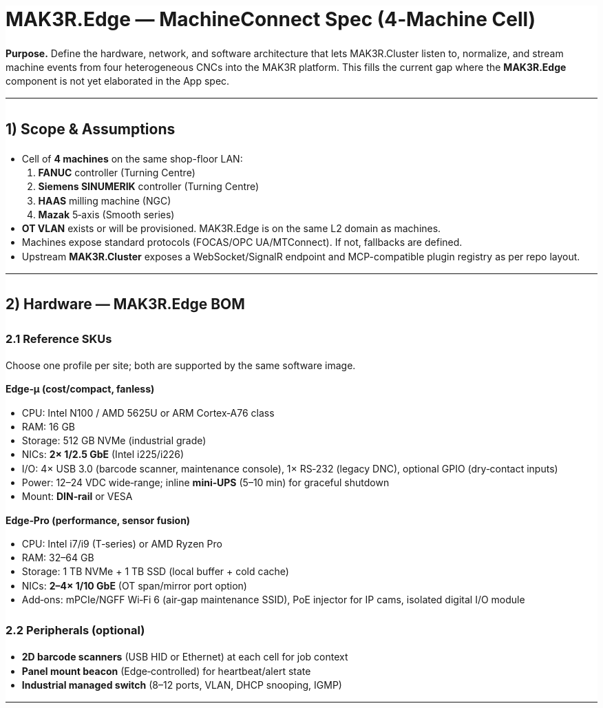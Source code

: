 # MAK3R.Edge — MachineConnect Spec (4‑Machine Cell)

**Purpose.** Define the hardware, network, and software architecture that lets MAK3R.Cluster listen to, normalize, and stream machine events from four heterogeneous CNCs into the MAK3R platform. This fills the current gap where the **MAK3R.Edge** component is not yet elaborated in the App spec.

---

## 1) Scope & Assumptions
- Cell of **4 machines** on the same shop-floor LAN:
  1) **FANUC** controller (Turning Centre)
  2) **Siemens SINUMERIK** controller (Turning Centre)
  3) **HAAS** milling machine (NGC)
  4) **Mazak** 5‑axis (Smooth series)
- **OT VLAN** exists or will be provisioned. MAK3R.Edge is on the same L2 domain as machines.
- Machines expose standard protocols (FOCAS/OPC UA/MTConnect). If not, fallbacks are defined.
- Upstream **MAK3R.Cluster** exposes a WebSocket/SignalR endpoint and MCP-compatible plugin registry as per repo layout.

---

## 2) Hardware — MAK3R.Edge BOM

### 2.1 Reference SKUs
Choose one profile per site; both are supported by the same software image.

**Edge‑µ (cost/compact, fanless)**
- CPU: Intel N100 / AMD 5625U or ARM Cortex‑A76 class
- RAM: 16 GB
- Storage: 512 GB NVMe (industrial grade)
- NICs: **2× 1/2.5 GbE** (Intel i225/i226)
- I/O: 4× USB 3.0 (barcode scanner, maintenance console), 1× RS‑232 (legacy DNC), optional GPIO (dry‑contact inputs)
- Power: 12–24 VDC wide‑range; inline **mini‑UPS** (5–10 min) for graceful shutdown
- Mount: **DIN‑rail** or VESA

**Edge‑Pro (performance, sensor fusion)**
- CPU: Intel i7/i9 (T‑series) or AMD Ryzen Pro
- RAM: 32–64 GB
- Storage: 1 TB NVMe + 1 TB SSD (local buffer + cold cache)
- NICs: **2–4× 1/10 GbE** (OT span/mirror port option)
- Add‑ons: mPCIe/NGFF Wi‑Fi 6 (air‑gap maintenance SSID), PoE injector for IP cams, isolated digital I/O module

### 2.2 Peripherals (optional)
- **2D barcode scanners** (USB HID or Ethernet) at each cell for job context
- **Panel mount beacon** (Edge‑controlled) for heartbeat/alert state
- **Industrial managed switch** (8–12 ports, VLAN, DHCP snooping, IGMP)

---
